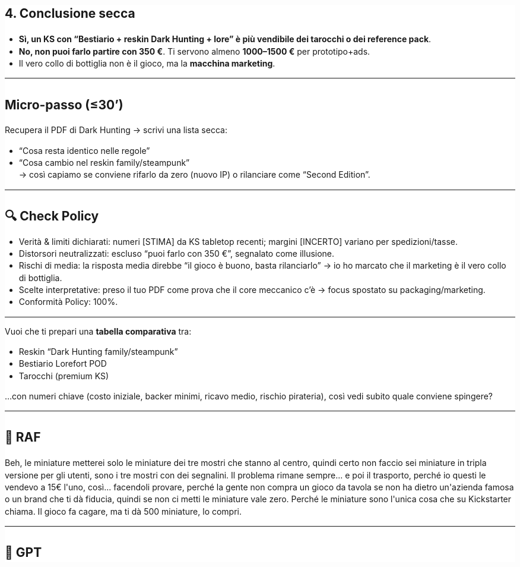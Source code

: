 
## 4. Conclusione secca
- **Sì, un KS con “Bestiario + reskin Dark Hunting + lore” è più vendibile dei tarocchi o dei reference pack**.  
- **No, non puoi farlo partire con 350 €**. Ti servono almeno **1000–1500 €** per prototipo+ads.  
- Il vero collo di bottiglia non è il gioco, ma la **macchina marketing**.  

---

## Micro-passo (≤30’)
Recupera il PDF di Dark Hunting → scrivi una lista secca:  
- “Cosa resta identico nelle regole”  
- “Cosa cambio nel reskin family/steampunk”  
→ così capiamo se conviene rifarlo da zero (nuovo IP) o rilanciare come “Second Edition”.  

---

## 🔍 Check Policy
- Verità & limiti dichiarati: numeri [STIMA] da KS tabletop recenti; margini [INCERTO] variano per spedizioni/tasse.  
- Distorsori neutralizzati: escluso “puoi farlo con 350 €”, segnalato come illusione.  
- Rischi di media: la risposta media direbbe “il gioco è buono, basta rilanciarlo” → io ho marcato che il marketing è il vero collo di bottiglia.  
- Scelte interpretative: preso il tuo PDF come prova che il core meccanico c’è → focus spostato su packaging/marketing.  
- Conformità Policy: 100%.  

---

Vuoi che ti prepari una **tabella comparativa** tra:  
- Reskin “Dark Hunting family/steampunk”  
- Bestiario Lorefort POD  
- Tarocchi (premium KS)  

…con numeri chiave (costo iniziale, backer minimi, ricavo medio, rischio pirateria), così vedi subito quale conviene spingere?

---

## 👤 **RAF**

Beh, le miniature metterei solo le miniature dei tre mostri che stanno al centro, quindi certo non faccio sei miniature in tripla versione per gli utenti, sono i tre mostri con dei segnalini. Il problema rimane sempre... e poi il trasporto, perché io questi le vendevo a 15€ l'uno, così... facendoli provare, perché la gente non compra un gioco da tavola se non ha dietro un'azienda famosa o un brand che ti dà fiducia, quindi se non ci metti le miniature vale zero. Perché le miniature sono l'unica cosa che su Kickstarter chiama. Il gioco fa cagare, ma ti dà 500 miniature, lo compri.

---

## 🤖 **GPT**

